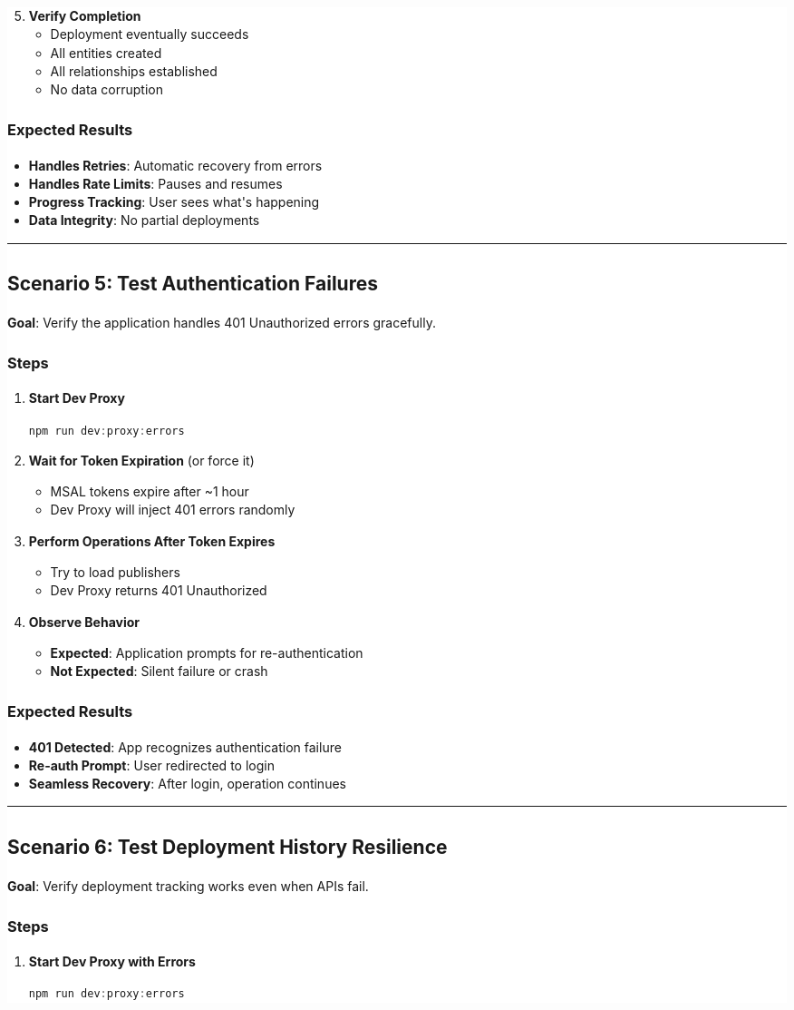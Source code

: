 5. **Verify Completion**
   - Deployment eventually succeeds
   - All entities created
   - All relationships established
   - No data corruption

### Expected Results

- **Handles Retries**: Automatic recovery from errors
- **Handles Rate Limits**: Pauses and resumes
- **Progress Tracking**: User sees what's happening
- **Data Integrity**: No partial deployments

---

## Scenario 5: Test Authentication Failures

**Goal**: Verify the application handles 401 Unauthorized errors gracefully.

### Steps

1. **Start Dev Proxy**
   ```powershell
   npm run dev:proxy:errors
   ```

2. **Wait for Token Expiration** (or force it)
   - MSAL tokens expire after ~1 hour
   - Dev Proxy will inject 401 errors randomly

3. **Perform Operations After Token Expires**
   - Try to load publishers
   - Dev Proxy returns 401 Unauthorized

4. **Observe Behavior**
   - **Expected**: Application prompts for re-authentication
   - **Not Expected**: Silent failure or crash

### Expected Results

- **401 Detected**: App recognizes authentication failure
- **Re-auth Prompt**: User redirected to login
- **Seamless Recovery**: After login, operation continues

---

## Scenario 6: Test Deployment History Resilience

**Goal**: Verify deployment tracking works even when APIs fail.

### Steps

1. **Start Dev Proxy with Errors**
   ```powershell
   npm run dev:proxy:errors
   ```
